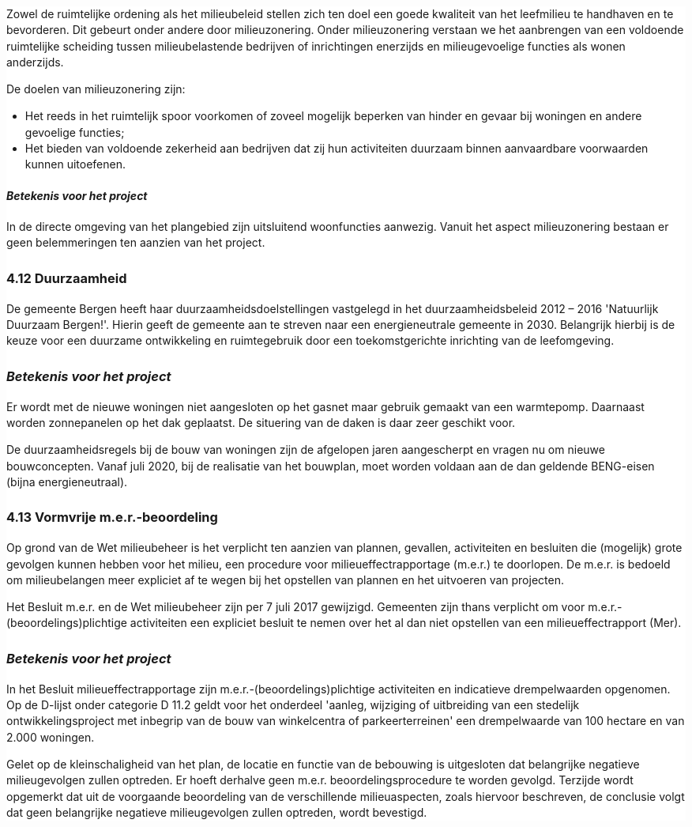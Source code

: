Zowel de ruimtelijke ordening als het milieubeleid stellen zich ten doel een goede kwaliteit van het leefmilieu te handhaven en te bevorderen. Dit gebeurt onder andere door milieuzonering. Onder milieuzonering verstaan we het aanbrengen van een voldoende ruimtelijke scheiding tussen milieubelastende bedrijven of inrichtingen enerzijds en milieugevoelige functies als wonen anderzijds.

De doelen van milieuzonering zijn:

- Het reeds in het ruimtelijk spoor voorkomen of zoveel mogelijk beperken van hinder en gevaar bij woningen en andere gevoelige functies;
- Het bieden van voldoende zekerheid aan bedrijven dat zij hun activiteiten duurzaam binnen aanvaardbare voorwaarden kunnen uitoefenen.

#### *Betekenis voor het project*

In de directe omgeving van het plangebied zijn uitsluitend woonfuncties aanwezig. Vanuit het aspect milieuzonering bestaan er geen belemmeringen ten aanzien van het project.

### 4.12 Duurzaamheid

De gemeente Bergen heeft haar duurzaamheidsdoelstellingen vastgelegd in het duurzaamheidsbeleid 2012 – 2016 'Natuurlijk Duurzaam Bergen!'. Hierin geeft de gemeente aan te streven naar een energieneutrale gemeente in 2030. Belangrijk hierbij is de keuze voor een duurzame ontwikkeling en ruimtegebruik door een toekomstgerichte inrichting van de leefomgeving.

### *Betekenis voor het project*

Er wordt met de nieuwe woningen niet aangesloten op het gasnet maar gebruik gemaakt van een warmtepomp. Daarnaast worden zonnepanelen op het dak geplaatst. De situering van de daken is daar zeer geschikt voor.

De duurzaamheidsregels bij de bouw van woningen zijn de afgelopen jaren aangescherpt en vragen nu om nieuwe bouwconcepten. Vanaf juli 2020, bij de realisatie van het bouwplan, moet worden voldaan aan de dan geldende BENG-eisen (bijna energieneutraal).

### 4.13 Vormvrije m.e.r.-beoordeling

Op grond van de Wet milieubeheer is het verplicht ten aanzien van plannen, gevallen, activiteiten en besluiten die (mogelijk) grote gevolgen kunnen hebben voor het milieu, een procedure voor milieueffectrapportage (m.e.r.) te doorlopen. De m.e.r. is bedoeld om milieubelangen meer expliciet af te wegen bij het opstellen van plannen en het uitvoeren van projecten.

Het Besluit m.e.r. en de Wet milieubeheer zijn per 7 juli 2017 gewijzigd. Gemeenten zijn thans verplicht om voor m.e.r.-(beoordelings)plichtige activiteiten een expliciet besluit te nemen over het al dan niet opstellen van een milieueffectrapport (Mer).

### *Betekenis voor het project*

In het Besluit milieueffectrapportage zijn m.e.r.-(beoordelings)plichtige activiteiten en indicatieve drempelwaarden opgenomen. Op de D-lijst onder categorie D 11.2 geldt voor het onderdeel 'aanleg, wijziging of uitbreiding van een stedelijk ontwikkelingsproject met inbegrip van de bouw van winkelcentra of parkeerterreinen' een drempelwaarde van 100 hectare en van 2.000 woningen.

Gelet op de kleinschaligheid van het plan, de locatie en functie van de bebouwing is uitgesloten dat belangrijke negatieve milieugevolgen zullen optreden. Er hoeft derhalve geen m.e.r. beoordelingsprocedure te worden gevolgd. Terzijde wordt opgemerkt dat uit de voorgaande beoordeling van de verschillende milieuaspecten, zoals hiervoor beschreven, de conclusie volgt dat geen belangrijke negatieve milieugevolgen zullen optreden, wordt bevestigd.

